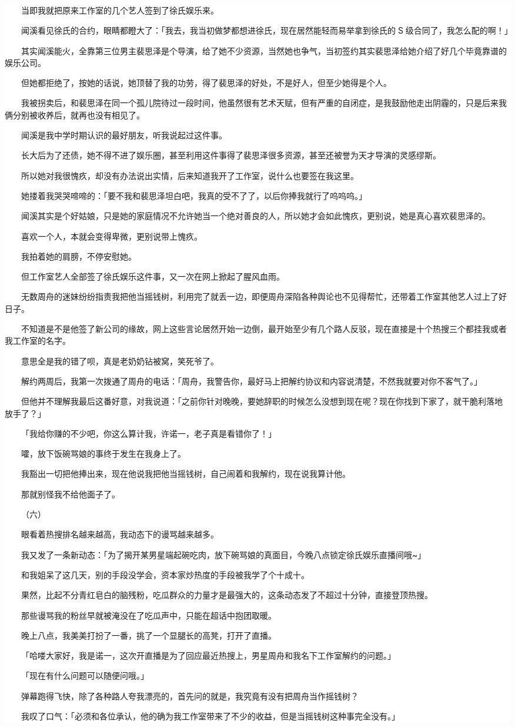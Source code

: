 &emsp;&emsp;当即我就把原来工作室的几个艺人签到了徐氏娱乐来。  
  
&emsp;&emsp;闻溪看见徐氏的合约，眼睛都瞪大了：「我去，我当初做梦都想进徐氏，现在居然能轻而易举拿到徐氏的 S 级合同了，我怎么配的啊！」  
  
&emsp;&emsp;其实闻溪能火，全靠第三位男主裴思泽是个导演，给了她不少资源，当然她也争气，当初签约其实裴思泽给她介绍了好几个毕竟靠谱的娱乐公司。  
  
&emsp;&emsp;但她都拒绝了，按她的话说，她顶替了我的功劳，得了裴思泽的好处，不是好人，但至少她得是个人。  
  
&emsp;&emsp;我被拐卖后，和裴思泽在同一个孤儿院待过一段时间，他虽然很有艺术天赋，但有严重的自闭症，是我鼓励他走出阴霾的，只是后来我俩分别被收养后，就再也没有相见了。  
  
&emsp;&emsp;闻溪是我中学时期认识的最好朋友，听我说起过这件事。  
  
&emsp;&emsp;长大后为了还债，她不得不进了娱乐圈，甚至利用这件事得了裴思泽很多资源，甚至还被誉为天才导演的灵感缪斯。  
  
&emsp;&emsp;所以她对我很愧疚，却没有办法说出实情，后来知道我开了工作室，说什么也要签在我这里。  
  
&emsp;&emsp;她搂着我哭哭啼啼的：「要不我和裴思泽坦白吧，我真的受不了了，以后你捧我就行了呜呜呜。」  
  
&emsp;&emsp;闻溪其实是个好姑娘，只是她的家庭情况不允许她当一个绝对善良的人，所以她才会如此愧疚，更别说，她是真心喜欢裴思泽的。  
  
&emsp;&emsp;喜欢一个人，本就会变得卑微，更别说带上愧疚。  
  
&emsp;&emsp;我拍着她的肩膀，不停安慰她。  
  
&emsp;&emsp;但工作室艺人全部签了徐氏娱乐这件事，又一次在网上掀起了腥风血雨。  
  
&emsp;&emsp;无数周舟的迷妹纷纷指责我把他当摇钱树，利用完了就丢一边，即便周舟深陷各种舆论也不见得帮忙，还带着工作室其他艺人过上了好日子。  
  
&emsp;&emsp;不知道是不是他签了新公司的缘故，网上这些言论居然开始一边倒，最开始至少有几个路人反驳，现在直接是十个热搜三个都挂我或者我工作室的名字。  
  
&emsp;&emsp;意思全是我的错了呗，真是老奶奶钻被窝，笑死爷了。  
  
&emsp;&emsp;解约两周后，我第一次拨通了周舟的电话：「周舟，我警告你，最好马上把解约协议和内容说清楚，不然我就要对你不客气了。」  
  
&emsp;&emsp;但他并不理解我最后这番好意，对我说道：「之前你针对晚晚，要她辞职的时候怎么没想到现在呢？现在你找到下家了，就干脆利落地放手了？」  
  
&emsp;&emsp;「我给你赚的不少吧，你这么算计我，许诺一，老子真是看错你了！」  
  
&emsp;&emsp;嚯，放下饭碗骂娘的事终于发生在我身上了。  
  
&emsp;&emsp;我豁出一切把他捧出来，现在他说我把他当摇钱树，自己闹着和我解约，现在说我算计他。  
  
&emsp;&emsp;那就别怪我不给他面子了。  
  
&emsp;&emsp;（六）  
  
&emsp;&emsp;眼看着热搜排名越来越高，我动态下的谩骂越来越多。  
  
&emsp;&emsp;我又发了一条新动态：「为了揭开某男星端起碗吃肉，放下碗骂娘的真面目，今晚八点锁定徐氏娱乐直播间哦~」  
  
&emsp;&emsp;和我姐呆了这几天，别的手段没学会，资本家炒热度的手段被我学了个十成十。  
  
&emsp;&emsp;果然，比起不分青红皂白的脑残粉，吃瓜群众的力量才是最强大的，这条动态发了不超过十分钟，直接登顶热搜。  
  
&emsp;&emsp;那些谩骂我的粉丝早就被淹没在了吃瓜声中，只能在超话中抱团取暖。  
  
&emsp;&emsp;晚上八点，我美美打扮了一番，挑了一个显腿长的高凳，打开了直播。  
  
&emsp;&emsp;「哈喽大家好，我是诺一，这次开直播是为了回应最近热搜上，男星周舟和我名下工作室解约的问题。」  
  
&emsp;&emsp;「现在有什么问题可以随便问哦。」  
  
&emsp;&emsp;弹幕跑得飞快，除了各种路人夸我漂亮的，首先问的就是，我究竟有没有把周舟当作摇钱树？  
  
&emsp;&emsp;我叹了口气：「必须和各位承认，他的确为我工作室带来了不少的收益，但是当摇钱树这种事完全没有。」  
  